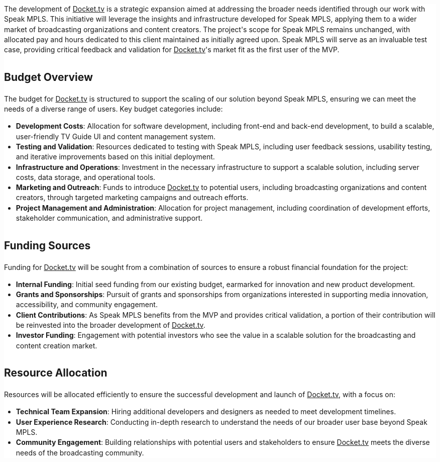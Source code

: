 
The development of [Docket.tv](http://docket.tv/) is a strategic expansion aimed at addressing the broader needs identified through our work with Speak MPLS. This initiative will leverage the insights and infrastructure developed for Speak MPLS, applying them to a wider market of broadcasting organizations and content creators. The project's scope for Speak MPLS remains unchanged, with allocated pay and hours dedicated to this client maintained as initially agreed upon. Speak MPLS will serve as an invaluable test case, providing critical feedback and validation for [Docket.tv](http://docket.tv/)'s market fit as the first user of the MVP.

## Budget Overview

The budget for [Docket.tv](http://docket.tv/) is structured to support the scaling of our solution beyond Speak MPLS, ensuring we can meet the needs of a diverse range of users. Key budget categories include:

- **Development Costs**: Allocation for software development, including front-end and back-end development, to build a scalable, user-friendly TV Guide UI and content management system.
- **Testing and Validation**: Resources dedicated to testing with Speak MPLS, including user feedback sessions, usability testing, and iterative improvements based on this initial deployment.
- **Infrastructure and Operations**: Investment in the necessary infrastructure to support a scalable solution, including server costs, data storage, and operational tools.
- **Marketing and Outreach**: Funds to introduce [Docket.tv](http://docket.tv/) to potential users, including broadcasting organizations and content creators, through targeted marketing campaigns and outreach efforts.
- **Project Management and Administration**: Allocation for project management, including coordination of development efforts, stakeholder communication, and administrative support.

## Funding Sources

Funding for [Docket.tv](http://docket.tv/) will be sought from a combination of sources to ensure a robust financial foundation for the project:

- **Internal Funding**: Initial seed funding from our existing budget, earmarked for innovation and new product development.
- **Grants and Sponsorships**: Pursuit of grants and sponsorships from organizations interested in supporting media innovation, accessibility, and community engagement.
- **Client Contributions**: As Speak MPLS benefits from the MVP and provides critical validation, a portion of their contribution will be reinvested into the broader development of [Docket.tv](http://docket.tv/).
- **Investor Funding**: Engagement with potential investors who see the value in a scalable solution for the broadcasting and content creation market.

## Resource Allocation

Resources will be allocated efficiently to ensure the successful development and launch of [Docket.tv](http://docket.tv/), with a focus on:

- **Technical Team Expansion**: Hiring additional developers and designers as needed to meet development timelines.
- **User Experience Research**: Conducting in-depth research to understand the needs of our broader user base beyond Speak MPLS.
- **Community Engagement**: Building relationships with potential users and stakeholders to ensure [Docket.tv](http://docket.tv/) meets the diverse needs of the broadcasting community.
